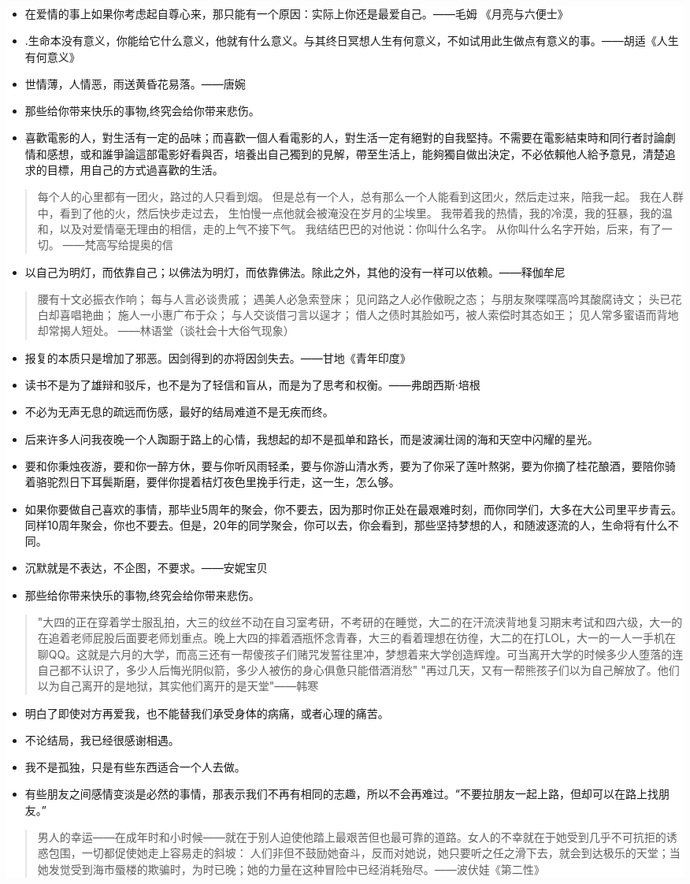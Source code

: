 
- 在爱情的事上如果你考虑起自尊心来，那只能有一个原因：实际上你还是最爱自己。——毛姆 《月亮与六便士》


- .生命本没有意义，你能给它什么意义，他就有什么意义。与其终日冥想人生有何意义，不如试用此生做点有意义的事。——胡适《人生有何意义》 


- 世情薄，人情恶，雨送黄昏花易落。——唐婉

- 那些给你带来快乐的事物,终究会给你带来悲伤。


- 喜歡電影的人，對生活有一定的品味；而喜歡一個人看電影的人，對生活一定有絕對的自我堅持。不需要在電影結束時和同行者討論劇情和感想，或和誰爭論這部電影好看與否，培養出自己獨到的見解，帶至生活上，能夠獨自做出決定，不必依賴他人給予意見，清楚追求的目標，用自己的方式過喜歡的生活。


> 每个人的心里都有一团火，路过的人只看到烟。 但是总有一个人，总有那么一个人能看到这团火，然后走过来，陪我一起。
> 我在人群中，看到了他的火，然后快步走过去， 生怕慢一点他就会被淹没在岁月的尘埃里。
> 我带着我的热情，我的冷漠，我的狂暴，我的温和，以及对爱情毫无理由的相信，走的上气不接下气。 我结结巴巴的对他说：你叫什么名字。
> 从你叫什么名字开始，后来，有了一切。 ——梵高写给提奥的信
> 
- 以自己为明灯，而依靠自己；以佛法为明灯，而依靠佛法。除此之外，其他的没有一样可以依赖。——释伽牟尼
> 
> 
> 腰有十文必振衣作响； 每与人言必谈贵戚； 遇美人必急索登床； 见问路之人必作傲睨之态； 与朋友聚喋喋高吟其酸腐诗文； 头已花白却喜唱艳曲；
> 施人一小惠广布于众； 与人交谈借刁言以逞才； 借人之债时其脸如丐，被人索偿时其态如王； 见人常多蜜语而背地却常揭人短处。
> ——林语堂（谈社会十大俗气现象）

- 报复的本质只是增加了邪恶。因剑得到的亦将因剑失去。——甘地《青年印度》


- 读书不是为了雄辩和驳斥，也不是为了轻信和盲从，而是为了思考和权衡。——弗朗西斯·培根


- 不必为无声无息的疏远而伤感，最好的结局难道不是无疾而终。

- 后来许多人问我夜晚一个人踟蹰于路上的心情，我想起的却不是孤单和路长，而是波澜壮阔的海和天空中闪耀的星光。


- 要和你秉烛夜游，要和你一醉方休，要与你听风雨轻柔，要与你游山清水秀，要为了你采了莲叶熬粥，要为你摘了桂花酿酒，要陪你骑着骆驼烈日下耳鬓斯磨，要伴你提着桔灯夜色里挽手行走，这一生，怎么够。

- 如果你要做自己喜欢的事情，那毕业5周年的聚会，你不要去，因为那时你正处在最艰难时刻，而你同学们，大多在大公司里平步青云。同样10周年聚会，你也不要去。但是，20年的同学聚会，你可以去，你会看到，那些坚持梦想的人，和随波逐流的人，生命将有什么不同。

- 沉默就是不表达，不企图，不要求。——安妮宝贝

- 那些给你带来快乐的事物,终究会给你带来悲伤。

> "大四的正在穿着学士服乱拍，大三的纹丝不动在自习室考研，不考研的在睡觉，大二的在汗流浃背地复习期末考试和四六级，大一的在追着老师屁股后面要老师划重点。晚上大四的摔着酒瓶怀念青春，大三的看着理想在彷徨，大二的在打LOL，大一的一人一手机在聊QQ。这就是六月的大学，而高三还有一帮傻孩子们赌咒发誓往里冲，梦想着来大学创造辉煌。可当离开大学的时候多少人堕落的连自己都不认识了，多少人后悔光阴似箭，多少人被伤的身心俱惫只能借酒消愁"
> "再过几天，又有一帮熊孩子们以为自己解放了。他们以为自己离开的是地狱，其实他们离开的是天堂"——韩寒


- 明白了即使对方再爱我，也不能替我们承受身体的病痛，或者心理的痛苦。

- 不论结局，我已经很感谢相遇。
- 我不是孤独，只是有些东西适合一个人去做。

-  有些朋友之间感情变淡是必然的事情，那表示我们不再有相同的志趣，所以不会再难过。“不要拉朋友一起上路，但却可以在路上找朋友。”


> 男人的幸运——在成年时和小时候——就在于别人迫使他踏上最艰苦但也最可靠的道路。女人的不幸就在于她受到几乎不可抗拒的诱惑包围，一切都促使她走上容易走的斜坡：
> 人们非但不鼓励她奋斗，反而对她说，她只要听之任之滑下去，就会到达极乐的天堂；当她发觉受到海市蜃楼的欺骗时，为时已晚；她的力量在这种冒险中已经消耗殆尽。——波伏娃《第二性》
